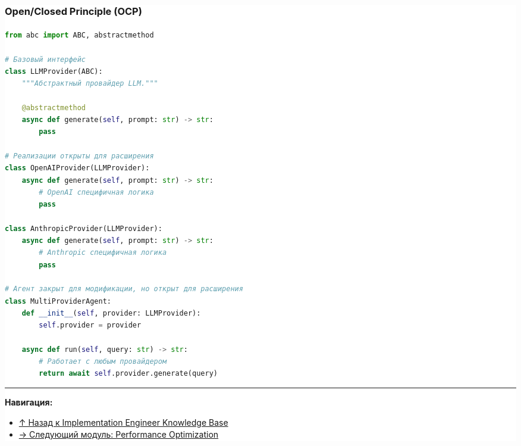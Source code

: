### Open/Closed Principle (OCP)

```python
from abc import ABC, abstractmethod

# Базовый интерфейс
class LLMProvider(ABC):
    """Абстрактный провайдер LLM."""

    @abstractmethod
    async def generate(self, prompt: str) -> str:
        pass

# Реализации открыты для расширения
class OpenAIProvider(LLMProvider):
    async def generate(self, prompt: str) -> str:
        # OpenAI специфичная логика
        pass

class AnthropicProvider(LLMProvider):
    async def generate(self, prompt: str) -> str:
        # Anthropic специфичная логика
        pass

# Агент закрыт для модификации, но открыт для расширения
class MultiProviderAgent:
    def __init__(self, provider: LLMProvider):
        self.provider = provider

    async def run(self, query: str) -> str:
        # Работает с любым провайдером
        return await self.provider.generate(query)
```

---

**Навигация:**
- [↑ Назад к Implementation Engineer Knowledge Base](../archon_implementation_engineer_knowledge.md)
- [→ Следующий модуль: Performance Optimization](02_performance_optimization.md)
